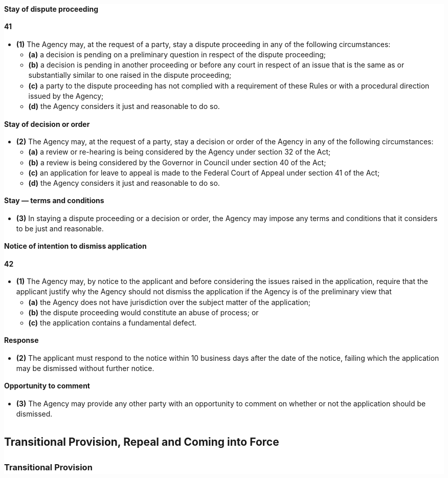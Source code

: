 **Stay of dispute proceeding**

**41** 

- **(1)** The Agency may, at the request of a party, stay a dispute proceeding in any of the following circumstances:
	- **(a)** a decision is pending on a preliminary question in respect of the dispute proceeding;
	- **(b)** a decision is pending in another proceeding or before any court in respect of an issue that is the same as or substantially similar to one raised in the dispute proceeding;
	- **(c)** a party to the dispute proceeding has not complied with a requirement of these Rules or with a procedural direction issued by the Agency;
	- **(d)** the Agency considers it just and reasonable to do so.

**Stay of decision or order**

- **(2)** The Agency may, at the request of a party, stay a decision or order of the Agency in any of the following circumstances:
	- **(a)** a review or re-hearing is being considered by the Agency under section 32 of the Act;
	- **(b)** a review is being considered by the Governor in Council under section 40 of the Act;
	- **(c)** an application for leave to appeal is made to the Federal Court of Appeal under section 41 of the Act;
	- **(d)** the Agency considers it just and reasonable to do so.

**Stay — terms and conditions**

- **(3)** In staying a dispute proceeding or a decision or order, the Agency may impose any terms and conditions that it considers to be just and reasonable.




**Notice of intention to dismiss application**

**42** 

- **(1)** The Agency may, by notice to the applicant and before considering the issues raised in the application, require that the applicant justify why the Agency should not dismiss the application if the Agency is of the preliminary view that
	- **(a)** the Agency does not have jurisdiction over the subject matter of the application;
	- **(b)** the dispute proceeding would constitute an abuse of process; or
	- **(c)** the application contains a fundamental defect.

**Response**

- **(2)** The applicant must respond to the notice within 10 business days after the date of the notice, failing which the application may be dismissed without further notice.

**Opportunity to comment**

- **(3)** The Agency may provide any other party with an opportunity to comment on whether or not the application should be dismissed.




## Transitional Provision, Repeal and Coming into Force



### Transitional Provision
